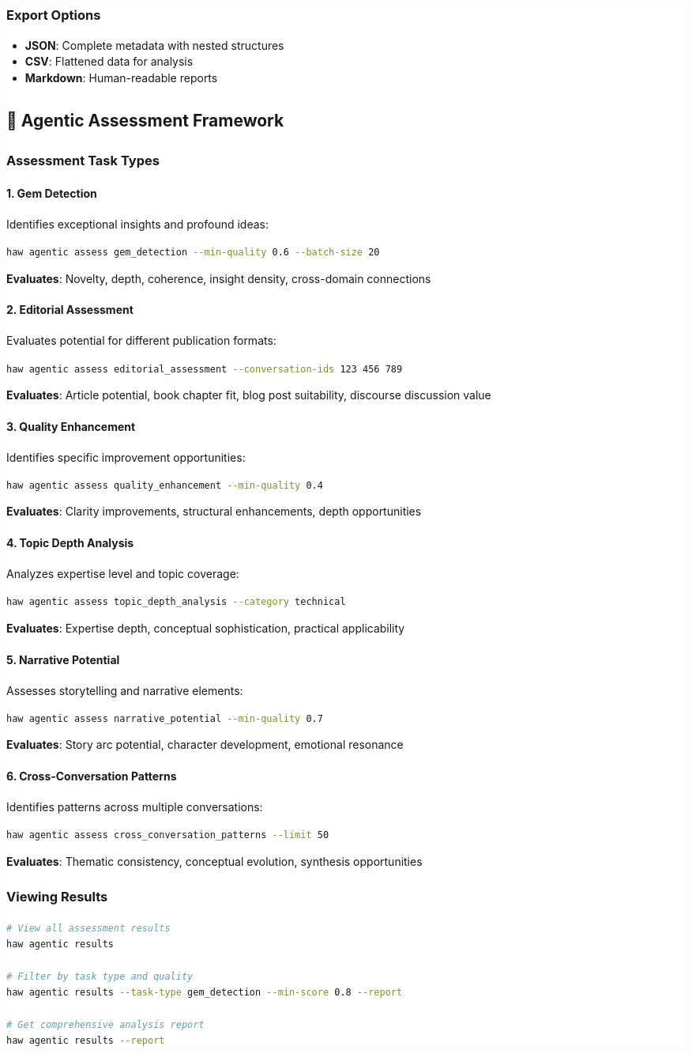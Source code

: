 ### Export Options
- **JSON**: Complete metadata with nested structures
- **CSV**: Flattened data for analysis
- **Markdown**: Human-readable reports

## 🤖 Agentic Assessment Framework

### Assessment Task Types

#### 1. Gem Detection
Identifies exceptional insights and profound ideas:
```bash
haw agentic assess gem_detection --min-quality 0.6 --batch-size 20
```
**Evaluates**: Novelty, depth, coherence, insight density, cross-domain connections

#### 2. Editorial Assessment  
Evaluates potential for different publication formats:
```bash
haw agentic assess editorial_assessment --conversation-ids 123 456 789
```
**Evaluates**: Article potential, book chapter fit, blog post suitability, discourse discussion value

#### 3. Quality Enhancement
Identifies specific improvement opportunities:
```bash
haw agentic assess quality_enhancement --min-quality 0.4
```
**Evaluates**: Clarity improvements, structural enhancements, depth opportunities

#### 4. Topic Depth Analysis
Analyzes expertise level and topic coverage:
```bash
haw agentic assess topic_depth_analysis --category technical
```
**Evaluates**: Expertise depth, conceptual sophistication, practical applicability

#### 5. Narrative Potential
Assesses storytelling and narrative elements:
```bash
haw agentic assess narrative_potential --min-quality 0.7
```
**Evaluates**: Story arc potential, character development, emotional resonance

#### 6. Cross-Conversation Patterns
Identifies patterns across multiple conversations:
```bash
haw agentic assess cross_conversation_patterns --limit 50
```
**Evaluates**: Thematic consistency, conceptual evolution, synthesis opportunities

### Viewing Results
```bash
# View all assessment results
haw agentic results

# Filter by task type and quality
haw agentic results --task-type gem_detection --min-score 0.8 --report

# Get comprehensive analysis report
haw agentic results --report
```

